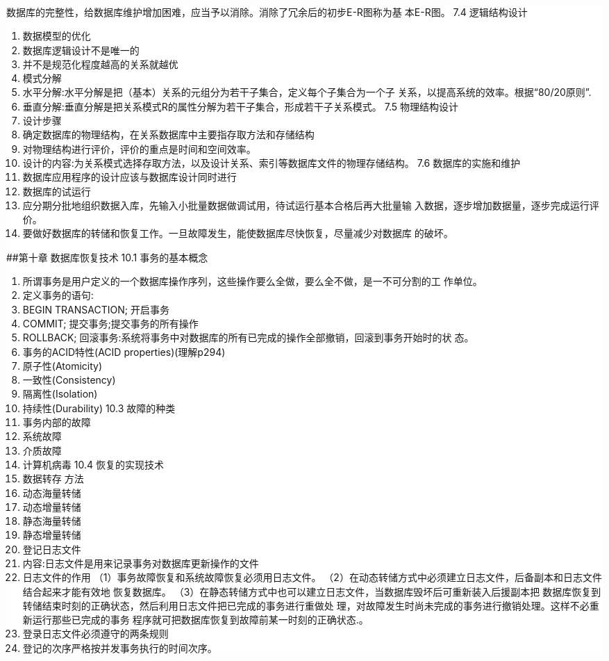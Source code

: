 数据库的完整性，给数据库维护增加困难，应当予以消除。消除了冗余后的初步E-R图称为基
本E-R图。
7.4 逻辑结构设计
1. 数据模型的优化
1. 数据库逻辑设计不是唯一的
2. 并不是规范化程度越高的关系就越优
3. 模式分解
1. 水平分解:水平分解是把（基本）关系的元组分为若干子集合，定义每个子集合为一个子
关系，以提高系统的效率。根据“80/20原则”.
2. 垂直分解:垂直分解是把关系模式R的属性分解为若干子集合，形成若干子关系模式。
7.5 物理结构设计
1. 设计步骤
1. 确定数据库的物理结构，在关系数据库中主要指存取方法和存储结构
2. 对物理结构进行评价，评价的重点是时间和空间效率。
2. 设计的内容:为关系模式选择存取方法，以及设计关系、索引等数据库文件的物理存储结构。
7.6 数据库的实施和维护
1. 数据库应用程序的设计应该与数据库设计同时进行
2. 数据库的试运行
1. 应分期分批地组织数据入库，先输入小批量数据做调试用，待试运行基本合格后再大批量输
入数据，逐步增加数据量，逐步完成运行评价。
2. 要做好数据库的转储和恢复工作。一旦故障发生，能使数据库尽快恢复，尽量减少对数据库
的破坏。

##第十章 数据库恢复技术
10.1 事务的基本概念
1. 所谓事务是用户定义的一个数据库操作序列，这些操作要么全做，要么全不做，是一不可分割的工
作单位。
2. 定义事务的语句:
1. BEGIN TRANSACTION;
开启事务
2. COMMIT;
提交事务;提交事务的所有操作
3. ROLLBACK;
回滚事务:系统将事务中对数据库的所有已完成的操作全部撤销，回滚到事务开始时的状
态。
3. 事务的ACID特性(ACID properties)(理解p294)
1. 原子性(Atomicity)
2. 一致性(Consistency)
3. 隔离性(Isolation)
4. 持续性(Durability)
10.3 故障的种类
1. 事务内部的故障
2. 系统故障
3. 介质故障
4. 计算机病毒
10.4 恢复的实现技术
1. 数据转存
方法
1. 动态海量转储
2. 动态增量转储
3. 静态海量转储
4. 静态增量转储
2. 登记日志文件
1. 内容:日志文件是用来记录事务对数据库更新操作的文件
2. 日志文件的作用
（1）事务故障恢复和系统故障恢复必须用日志文件。
（2）在动态转储方式中必须建立日志文件，后备副本和日志文件结合起来才能有效地
恢复数据库。
（3）在静态转储方式中也可以建立日志文件，当数据库毁坏后可重新装入后援副本把
数据库恢复到转储结束时刻的正确状态，然后利用日志文件把已完成的事务进行重做处
理，对故障发生时尚未完成的事务进行撤销处理。这样不必重新运行那些已完成的事务
程序就可把数据库恢复到故障前某一时刻的正确状态.。
3. 登录日志文件必须遵守的两条规则
1. 登记的次序严格按并发事务执行的时间次序。